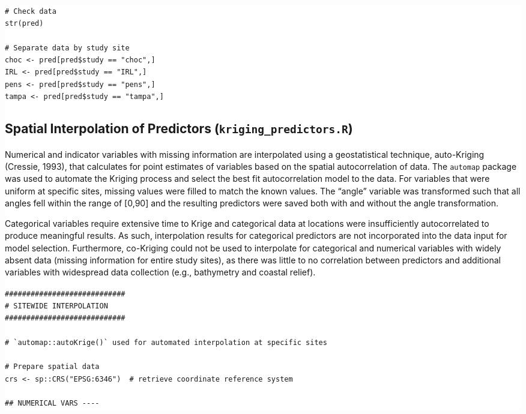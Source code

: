     # Check data
    str(pred)

    # Separate data by study site
    choc <- pred[pred$study == "choc",]
    IRL <- pred[pred$study == "IRL",]
    pens <- pred[pred$study == "pens",]
    tampa <- pred[pred$study == "tampa",]

## Spatial Interpolation of Predictors (`kriging_predictors.R`)

Numerical and indicator variables with missing information are
interpolated using a geostatistical technique, auto-Kriging (Cressie,
1993), that calculates for point estimates of variables based on the
spatial autocorrelation of data. The `automap` package was used to
automate the Kriging process and select the best fit autocorrelation
model to the data. For variables that were uniform at specific sites,
missing values were filled to match the known values. The “angle”
variable was transformed such that all angles fell within the range of
\[0,90\] and the resulting predictors were saved both with and without
the angle transformation.

Categorical variables require extensive time to Krige and categorical
data at locations were insufficiently autocorrelated to produce
meaningful results. As such, interpolation results for categorical
predictors are not incorporated into the data input for model selection.
Furthermore, co-Kriging could not be used to interpolate for categorical
and numerical variables with widely absent data (missing information for
entire study sites), as there was little to no correlation between
predictors and additional variables with widespread data collection
(e.g., bathymetry and coastal relief).

    ############################
    # SITEWIDE INTERPOLATION
    ############################

    # `automap::autoKrige()` used for automated interpolation at specific sites

    # Prepare spatial data
    crs <- sp::CRS("EPSG:6346")  # retrieve coordinate reference system

    ## NUMERICAL VARS ----
